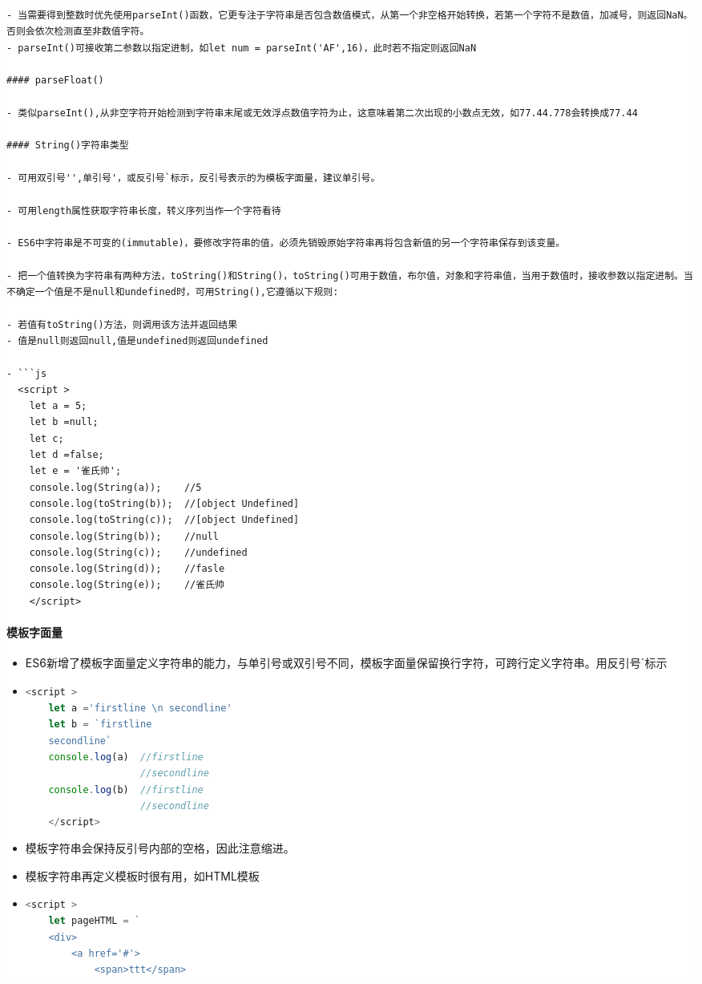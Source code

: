   ```
- 当需要得到整数时优先使用parseInt()函数，它更专注于字符串是否包含数值模式，从第一个非空格开始转换，若第一个字符不是数值，加减号，则返回NaN。否则会依次检测直至非数值字符。
- parseInt()可接收第二参数以指定进制，如let num = parseInt('AF',16)，此时若不指定则返回NaN

#### parseFloat()

- 类似parseInt(),从非空字符开始检测到字符串末尾或无效浮点数值字符为止，这意味着第二次出现的小数点无效，如77.44.778会转换成77.44

#### String()字符串类型

- 可用双引号'',单引号'，或反引号`标示，反引号表示的为模板字面量，建议单引号。

- 可用length属性获取字符串长度，转义序列当作一个字符看待

- ES6中字符串是不可变的(immutable)，要修改字符串的值，必须先销毁原始字符串再将包含新值的另一个字符串保存到该变量。

- 把一个值转换为字符串有两种方法，toString()和String()，toString()可用于数值，布尔值，对象和字符串值，当用于数值时，接收参数以指定进制。当不确定一个值是不是null和undefined时，可用String(),它遵循以下规则:

  - 若值有toString()方法，则调用该方法并返回结果
  - 值是null则返回null,值是undefined则返回undefined

- ```js
    <script >
      let a = 5;
      let b =null;
      let c;
      let d =false;
      let e = '雀氏帅';
      console.log(String(a));    //5
      console.log(toString(b));  //[object Undefined]
      console.log(toString(c));  //[object Undefined]
      console.log(String(b));    //null
      console.log(String(c));    //undefined
      console.log(String(d));    //fasle
      console.log(String(e));    //雀氏帅
      </script>
  ```

#### 模板字面量

- ES6新增了模板字面量定义字符串的能力，与单引号或双引号不同，模板字面量保留换行字符，可跨行定义字符串。用反引号`标示

- ```js
  <script >
      let a ='firstline \n secondline'
      let b = `firstline
      secondline`
      console.log(a)  //firstline 
                      //secondline
      console.log(b)  //firstline
                      //secondline
      </script>
  ```

- 模板字符串会保持反引号内部的空格，因此注意缩进。

- 模板字符串再定义模板时很有用，如HTML模板

- ```js
  <script >
      let pageHTML = `
      <div>
          <a href='#'>
              <span>ttt</span>
  ```